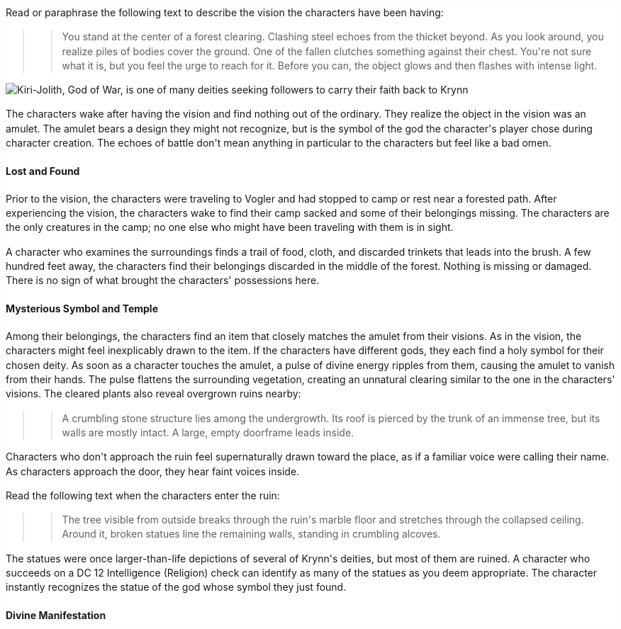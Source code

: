 Read or paraphrase the following text to describe the vision the characters have been having:

>>You stand at the center of a forest clearing. Clashing steel echoes from the thicket beyond. As you look around, you realize piles of bodies cover the ground. One of the fallen clutches something against their chest. You're not sure what it is, but you feel the urge to reach for it. Before you can, the object glows and then flashes with intense light.
>>

![Kiri-Jolith, God of War, is one of many deities seeking followers to carry their faith back to Krynn](img/adventure/DSotDQ/032-02-004.kiri-jolith.webp)

The characters wake after having the vision and find nothing out of the ordinary. They realize the object in the vision was an amulet. The amulet bears a design they might not recognize, but is the symbol of the god the character's player chose during character creation. The echoes of battle don't mean anything in particular to the characters but feel like a bad omen.

#### Lost and Found

Prior to the vision, the characters were traveling to Vogler and had stopped to camp or rest near a forested path. After experiencing the vision, the characters wake to find their camp sacked and some of their belongings missing. The characters are the only creatures in the camp; no one else who might have been traveling with them is in sight.

A character who examines the surroundings finds a trail of food, cloth, and discarded trinkets that leads into the brush. A few hundred feet away, the characters find their belongings discarded in the middle of the forest. Nothing is missing or damaged. There is no sign of what brought the characters' possessions here.

#### Mysterious Symbol and Temple

Among their belongings, the characters find an item that closely matches the amulet from their visions. As in the vision, the characters might feel inexplicably drawn to the item. If the characters have different gods, they each find a holy symbol for their chosen deity. As soon as a character touches the amulet, a pulse of divine energy ripples from them, causing the amulet to vanish from their hands. The pulse flattens the surrounding vegetation, creating an unnatural clearing similar to the one in the characters' visions. The cleared plants also reveal overgrown ruins nearby:

>>A crumbling stone structure lies among the undergrowth. Its roof is pierced by the trunk of an immense tree, but its walls are mostly intact. A large, empty doorframe leads inside.
>>

Characters who don't approach the ruin feel supernaturally drawn toward the place, as if a familiar voice were calling their name. As characters approach the door, they hear faint voices inside.

Read the following text when the characters enter the ruin:

>>The tree visible from outside breaks through the ruin's marble floor and stretches through the collapsed ceiling. Around it, broken statues line the remaining walls, standing in crumbling alcoves.
>>

The statues were once larger-than-life depictions of several of Krynn's deities, but most of them are ruined. A character who succeeds on a DC 12 Intelligence (Religion) check can identify as many of the statues as you deem appropriate. The character instantly recognizes the statue of the god whose symbol they just found.

#### Divine Manifestation
